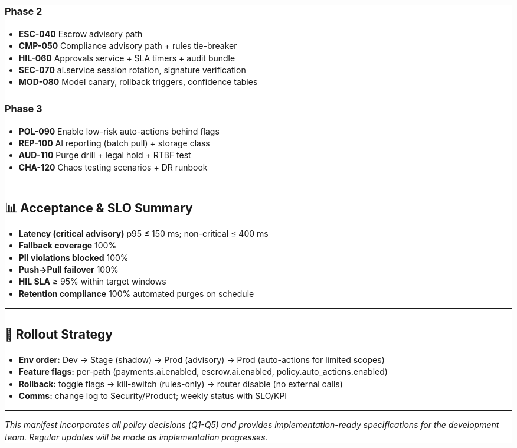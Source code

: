 ### Phase 2
- **ESC-040** Escrow advisory path
- **CMP-050** Compliance advisory path + rules tie-breaker
- **HIL-060** Approvals service + SLA timers + audit bundle
- **SEC-070** ai.service session rotation, signature verification
- **MOD-080** Model canary, rollback triggers, confidence tables

### Phase 3
- **POL-090** Enable low-risk auto-actions behind flags
- **REP-100** AI reporting (batch pull) + storage class
- **AUD-110** Purge drill + legal hold + RTBF test
- **CHA-120** Chaos testing scenarios + DR runbook

---

## 📊 Acceptance & SLO Summary
- **Latency (critical advisory)** p95 ≤ 150 ms; non-critical ≤ 400 ms
- **Fallback coverage** 100%
- **PII violations blocked** 100%
- **Push→Pull failover** 100%
- **HIL SLA** ≥ 95% within target windows
- **Retention compliance** 100% automated purges on schedule

---

## 🚀 Rollout Strategy
- **Env order:** Dev → Stage (shadow) → Prod (advisory) → Prod (auto-actions for limited scopes)
- **Feature flags:** per-path (payments.ai.enabled, escrow.ai.enabled, policy.auto_actions.enabled)
- **Rollback:** toggle flags → kill-switch (rules-only) → router disable (no external calls)
- **Comms:** change log to Security/Product; weekly status with SLO/KPI

---

*This manifest incorporates all policy decisions (Q1-Q5) and provides implementation-ready specifications for the development team. Regular updates will be made as implementation progresses.*
